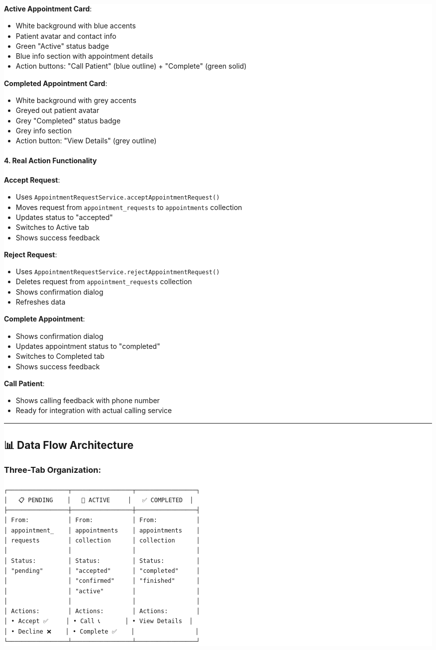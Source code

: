 **Active Appointment Card**:
- White background with blue accents  
- Patient avatar and contact info
- Green "Active" status badge
- Blue info section with appointment details
- Action buttons: "Call Patient" (blue outline) + "Complete" (green solid)

**Completed Appointment Card**:
- White background with grey accents
- Greyed out patient avatar
- Grey "Completed" status badge
- Grey info section
- Action button: "View Details" (grey outline)

#### **4. Real Action Functionality**

**Accept Request**: 
- Uses `AppointmentRequestService.acceptAppointmentRequest()`
- Moves request from `appointment_requests` to `appointments` collection
- Updates status to "accepted"
- Switches to Active tab
- Shows success feedback

**Reject Request**:
- Uses `AppointmentRequestService.rejectAppointmentRequest()`
- Deletes request from `appointment_requests` collection
- Shows confirmation dialog
- Refreshes data

**Complete Appointment**:
- Shows confirmation dialog
- Updates appointment status to "completed" 
- Switches to Completed tab
- Shows success feedback

**Call Patient**:
- Shows calling feedback with phone number
- Ready for integration with actual calling service

---

## 📊 Data Flow Architecture

### **Three-Tab Organization**:

```
┌─────────────────┬─────────────────┬─────────────────┐
│   📋 PENDING    │   🏃 ACTIVE     │   ✅ COMPLETED  │
├─────────────────┼─────────────────┼─────────────────┤
│ From:           │ From:           │ From:           │
│ appointment_    │ appointments    │ appointments    │
│ requests        │ collection      │ collection      │
│                 │                 │                 │
│ Status:         │ Status:         │ Status:         │
│ "pending"       │ "accepted"      │ "completed"     │
│                 │ "confirmed"     │ "finished"      │
│                 │ "active"        │                 │
│                 │                 │                 │
│ Actions:        │ Actions:        │ Actions:        │
│ • Accept ✅     │ • Call 📞       │ • View Details  │
│ • Decline ❌    │ • Complete ✅    │                 │
└─────────────────┴─────────────────┴─────────────────┘
```
